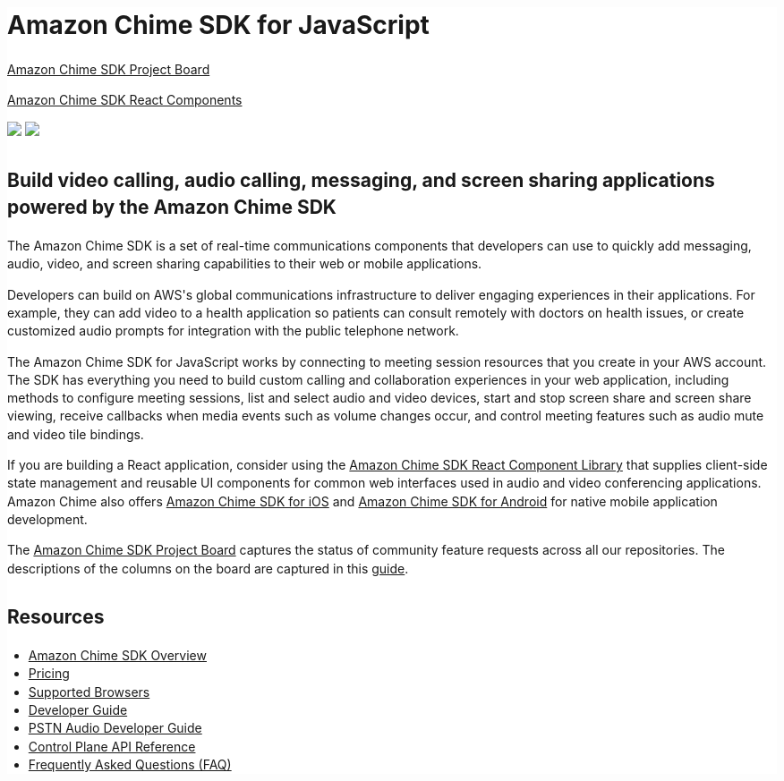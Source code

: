 # Amazon Chime SDK for JavaScript

[Amazon Chime SDK Project Board](https://github.com/orgs/aws/projects/12)

[Amazon Chime SDK React Components](https://github.com/aws/amazon-chime-sdk-component-library-react)

<a href="https://www.npmjs.com/package/amazon-chime-sdk-js"><img src="https://img.shields.io/npm/v/amazon-chime-sdk-js?style=flat-square"></a>
<a href="https://github.com/aws/amazon-chime-sdk-js/actions?query=workflow%3A%22Deploy+Demo+App+Workflow%22"><img src="https://github.com/aws/amazon-chime-sdk-js/workflows/Deploy%20Demo%20App%20Workflow/badge.svg"></a>

## Build video calling, audio calling, messaging, and screen sharing applications powered by the Amazon Chime SDK

The Amazon Chime SDK is a set of real-time communications components that developers can
use to quickly add messaging, audio, video, and screen sharing capabilities to their web or
mobile applications.

Developers can build on AWS's global communications infrastructure to deliver
engaging experiences in their applications. For example, they can add video to a
health application so patients can consult remotely with doctors on health
issues, or create customized audio prompts for integration with the public
telephone network.

The Amazon Chime SDK for JavaScript works by connecting to meeting session
resources that you create in your AWS account. The SDK has everything
you need to build custom calling and collaboration experiences in your
web application, including methods to configure meeting sessions, list and
select audio and video devices, start and stop screen share and screen share
viewing, receive callbacks when media events such as volume changes occur, and
control meeting features such as audio mute and video tile bindings.

If you are building a React application, consider using the [Amazon Chime SDK React Component Library](https://github.com/aws/amazon-chime-sdk-component-library-react) that supplies client-side state management and reusable UI components for common web interfaces used in audio and video conferencing applications. Amazon Chime also offers [Amazon Chime SDK for iOS](https://github.com/aws/amazon-chime-sdk-ios) and [Amazon Chime SDK for Android](https://github.com/aws/amazon-chime-sdk-android) for native mobile application development.

The [Amazon Chime SDK Project Board](https://github.com/orgs/aws/projects/12) captures the status of community feature requests across all our repositories. The descriptions of the columns on the board are captured in this [guide](https://aws.github.io/amazon-chime-sdk-js/modules/projectboard.html).

## Resources

- [Amazon Chime SDK Overview](https://aws.amazon.com/chime/chime-sdk/)
- [Pricing](https://aws.amazon.com/chime/pricing/#Chime_SDK_)
- [Supported Browsers](https://docs.aws.amazon.com/chime/latest/dg/meetings-sdk.html#mtg-browsers)
- [Developer Guide](https://docs.aws.amazon.com/chime/latest/dg/meetings-sdk.html)
- [PSTN Audio Developer Guide](https://docs.aws.amazon.com/chime/latest/dg/build-lambdas-for-sip-sdk.html)
- [Control Plane API Reference](https://docs.aws.amazon.com/chime/latest/APIReference/Welcome.html)
- [Frequently Asked Questions (FAQ)](https://aws.github.io/amazon-chime-sdk-js/modules/faqs.html)
